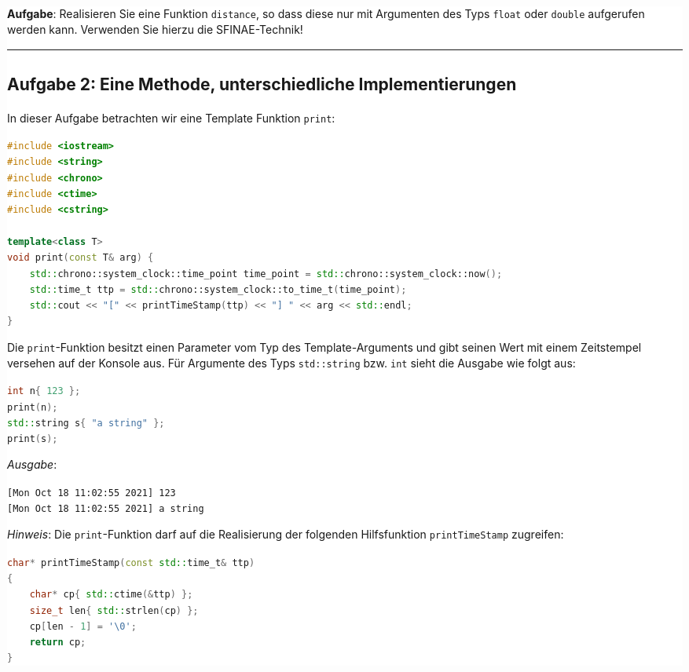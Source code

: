 **Aufgabe**: Realisieren Sie eine Funktion `distance`, so dass diese nur mit Argumenten
des Typs `float` oder `double` aufgerufen werden kann.
Verwenden Sie hierzu die SFINAE-Technik!

---

## Aufgabe 2: Eine Methode, unterschiedliche Implementierungen

In dieser Aufgabe betrachten wir eine Template Funktion `print`:

```cpp
#include <iostream>
#include <string>
#include <chrono>
#include <ctime>
#include <cstring>

template<class T>
void print(const T& arg) {
    std::chrono::system_clock::time_point time_point = std::chrono::system_clock::now();
    std::time_t ttp = std::chrono::system_clock::to_time_t(time_point);
    std::cout << "[" << printTimeStamp(ttp) << "] " << arg << std::endl;
}
```

Die `print`-Funktion besitzt einen Parameter vom Typ des Template-Arguments 
und gibt seinen Wert mit einem Zeitstempel versehen auf der Konsole aus.
Für Argumente des Typs `std::string` bzw. `int` sieht die Ausgabe wie folgt aus:

```cpp
int n{ 123 };
print(n);
std::string s{ "a string" };
print(s);
```

*Ausgabe*:

```
[Mon Oct 18 11:02:55 2021] 123
[Mon Oct 18 11:02:55 2021] a string
```

*Hinweis*: Die `print`-Funktion darf auf die Realisierung
der folgenden Hilfsfunktion `printTimeStamp` zugreifen:

```cpp
char* printTimeStamp(const std::time_t& ttp)
{
    char* cp{ std::ctime(&ttp) };
    size_t len{ std::strlen(cp) };
    cp[len - 1] = '\0';
    return cp;
}
```
